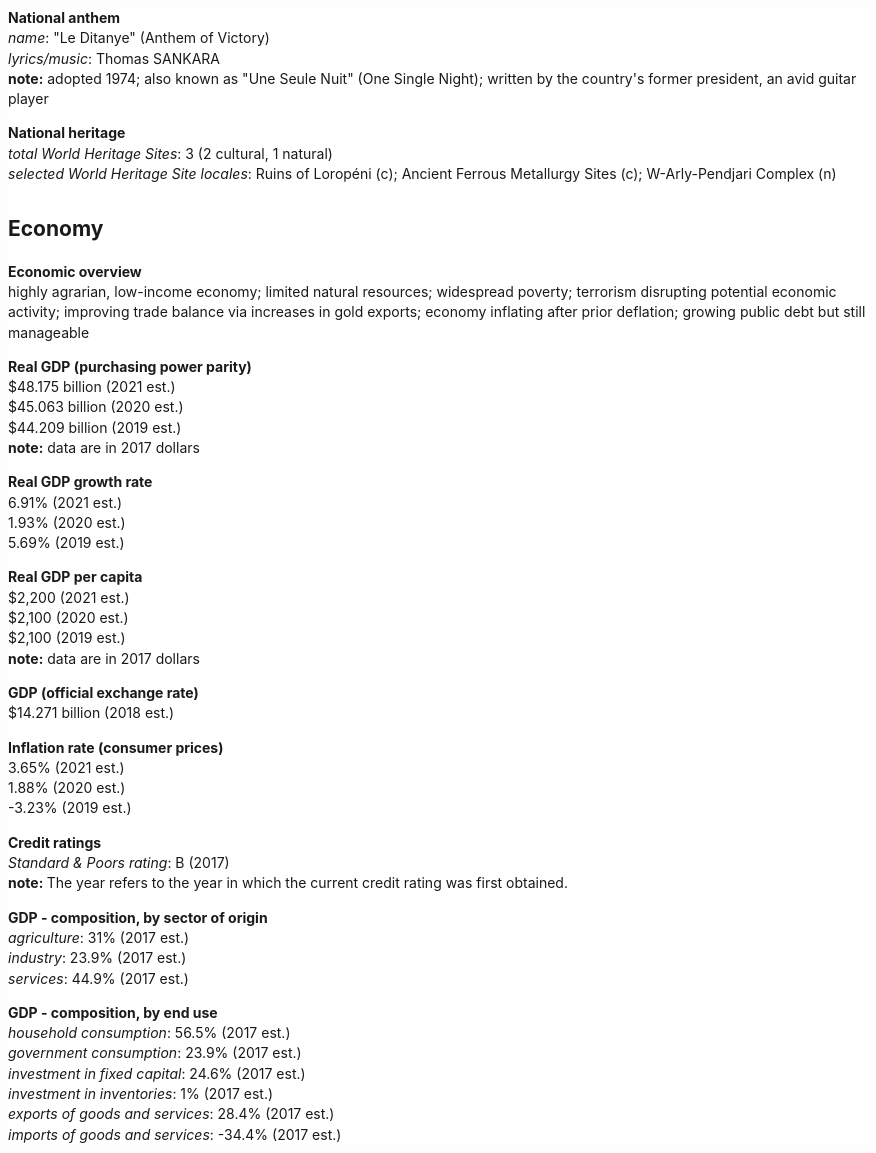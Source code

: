 **National anthem**<br>
_name_: "Le Ditanye" (Anthem of Victory)<br>
_lyrics/music_: Thomas SANKARA<br>
<strong>note:</strong> adopted 1974; also known as "Une Seule Nuit" (One Single Night); written by the country's former president, an avid guitar player<br>

**National heritage**<br>
_total World Heritage Sites_: 3 (2 cultural, 1 natural)<br>
_selected World Heritage Site locales_: Ruins of Lorop&eacute;ni (c); Ancient Ferrous Metallurgy Sites (c); W-Arly-Pendjari Complex (n)<br>

## Economy

**Economic overview**<br>
highly agrarian, low-income economy; limited natural resources; widespread poverty; terrorism disrupting potential economic activity; improving trade balance via increases in gold exports; economy inflating after prior deflation; growing public debt but still manageable<br>

**Real GDP (purchasing power parity)**<br>
$48.175 billion (2021 est.)<br>
$45.063 billion (2020 est.)<br>
$44.209 billion (2019 est.)<br>
<strong>note:</strong> data are in 2017 dollars<br>

**Real GDP growth rate**<br>
6.91% (2021 est.)<br>
1.93% (2020 est.)<br>
5.69% (2019 est.)<br>

**Real GDP per capita**<br>
$2,200 (2021 est.)<br>
$2,100 (2020 est.)<br>
$2,100 (2019 est.)<br>
<strong>note:</strong> data are in 2017 dollars<br>

**GDP (official exchange rate)**<br>
$14.271 billion (2018 est.)<br>

**Inflation rate (consumer prices)**<br>
3.65% (2021 est.)<br>
1.88% (2020 est.)<br>
-3.23% (2019 est.)<br>

**Credit ratings**<br>
_Standard & Poors rating_: B (2017)<br>
<strong>note: </strong>The year refers to the year in which the current credit rating was first obtained.<br>

**GDP - composition, by sector of origin**<br>
_agriculture_: 31% (2017 est.)<br>
_industry_: 23.9% (2017 est.)<br>
_services_: 44.9% (2017 est.)<br>

**GDP - composition, by end use**<br>
_household consumption_: 56.5% (2017 est.)<br>
_government consumption_: 23.9% (2017 est.)<br>
_investment in fixed capital_: 24.6% (2017 est.)<br>
_investment in inventories_: 1% (2017 est.)<br>
_exports of goods and services_: 28.4% (2017 est.)<br>
_imports of goods and services_: -34.4% (2017 est.)<br>
